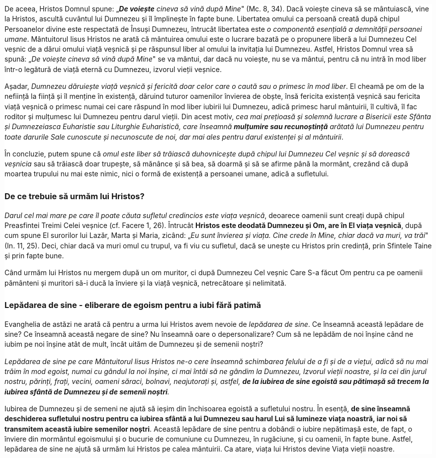 De aceea, Hristos Domnul spune: „_**De voiește** cineva să vină după Mine_" (Mc. 8, 34). Dacă voiește cineva să se mântuiască, vine la Hristos, ascultă cuvântul lui Dumnezeu și îl împlinește în fapte bune. Libertatea omului ca persoană creată după chipul Persoanelor divine este respectată de Însuși Dumnezeu, întrucât libertatea este _o componentă esențială a demnității persoanei umane_. Mântuitorul Iisus Hristos ne arată că mântuirea omului este o lucrare bazată pe o propunere liberă a lui Dumnezeu Cel veșnic de a dărui omului viață veșnică și pe răspunsul liber al omului la invitația lui Dumnezeu. Astfel, Hristos Domnul vrea să spună: „_De voiește cineva să vină după Mine_" se va mântui, dar dacă nu voiește, nu se va mântui, pentru că nu intră în mod liber într-o legătură de viață eternă cu Dumnezeu, izvorul vieții veșnice.

Așadar, _Dumnezeu dăruiește viață veșnică și fericită doar celor care o caută sau o primesc în mod liber_. El cheamă pe om de la neființă la ființă și îl menține în existență, dăruind tuturor oamenilor învierea de obște, însă fericita existență veșnică sau fericita viață veșnică o primesc numai cei care răspund în mod liber iubirii lui Dumnezeu, adică primesc harul mântuirii, îl cultivă, îl fac roditor și mulțumesc lui Dumnezeu pentru darul vieții. Din acest motiv, _cea mai prețioasă și solemnă lucrare a Bisericii este Sfânta și Dumnezeiasca Euharistie sau Liturghie Euharistică, care înseamnă **mulțumire sau recunoștință** arătată lui Dumnezeu pentru toate darurile Sale cunoscute și necunoscute de noi, dar mai ales pentru darul existenței și al mântuirii_.

În concluzie, putem spune că _omul este liber să trăiască duhovnicește după chipul lui Dumnezeu Cel veșnic și să dorească veșnicia_ sau să trăiască doar trupește, să mănânce și să bea, să doarmă și să se afirme până la mormânt, crezând că după moartea trupului nu mai este nimic, nici o formă de existență a persoanei umane, adică a sufletului.

### De ce trebuie să urmăm lui Hristos?

_Darul cel mai mare pe care îl poate căuta sufletul credincios este viața veșnică_, deoarece oamenii sunt creați după chipul Preasfintei Treimi Celei veșnice (cf. Facere 1, 26). Întrucât **Hristos este deodată Dumnezeu și Om, are în El viața veșnică**, după cum spune El surorilor lui Lazăr, Marta și Maria, zicând: „_Eu sunt învierea și viața. Cine crede în Mine, chiar dacă va muri, va trăi_" (In. 11, 25). Deci, chiar dacă va muri omul cu trupul, va fi viu cu sufletul, dacă se unește cu Hristos prin credință, prin Sfintele Taine și prin fapte bune.

Când urmăm lui Hristos nu mergem după un om muritor, ci după Dumnezeu Cel veșnic Care S-a făcut Om pentru ca pe oamenii pământeni și muritori să-i ducă la înviere și la viață veșnică, netrecătoare și nelimitată.

### Lepădarea de sine - eliberare de egoism pentru a iubi fără patimă

Evanghelia de astăzi ne arată că pentru a urma lui Hristos avem nevoie de _lepădarea de sine_. Ce înseamnă această lepădare de sine? Ce înseamnă această negare de sine? Nu înseamnă oare o depersonalizare? Cum să ne lepădăm de noi înșine când ne iubim pe noi înșine atât de mult, încât uităm de Dumnezeu și de semenii noștri?

_Lepădarea de sine pe care Mântuitorul Iisus Hristos ne-o cere înseamnă schimbarea felului de a fi și de a viețui, adică să nu mai trăim în mod egoist, numai cu gândul la noi înșine, ci mai întâi să ne gândim la Dumnezeu, Izvorul vieții noastre, și la cei din jurul nostru, părinți, frați, vecini, oameni săraci, bolnavi, neajutorați și, astfel, **de la iubirea de sine egoistă sau pătimașă să trecem la iubirea sfântă de Dumnezeu și de semenii noștri**._

Iubirea de Dumnezeu și de semeni ne ajută să ieșim din închisoarea egoistă a sufletului nostru. În esență, **de sine înseamnă deschiderea sufletului nostru pentru ca iubirea sfântă a lui Dumnezeu sau harul Lui să lumineze viața noastră, iar noi să transmitem această iubire semenilor noștri**. Această lepădare de sine pentru a dobândi o iubire nepătimașă este, de fapt, o înviere din mormântul egoismului și o bucurie de comuniune cu Dumnezeu, în rugăciune, și cu oamenii, în fapte bune. Astfel, lepădarea de sine ne ajută să urmăm lui Hristos pe calea mântuirii. Ca atare, viața lui Hristos devine Viața vieții noastre.
